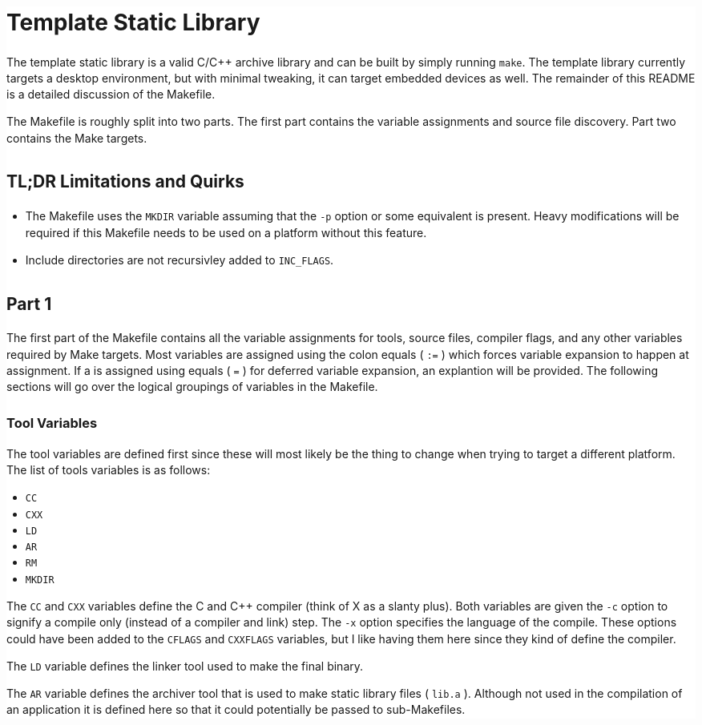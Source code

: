 # Template Static Library

The template static library is a valid C/C++ archive library and can be built
by simply running `make`. The template library currently targets a desktop
environment, but with minimal tweaking, it can target embedded devices as well.
The remainder of this README is a detailed discussion of the Makefile.

The Makefile is roughly split into two parts. The first part contains the
variable assignments and source file discovery. Part two contains the Make
targets.

## TL;DR Limitations and Quirks

- The Makefile uses the `MKDIR` variable assuming that the `-p` option or some
equivalent is present. Heavy modifications will be required if this Makefile
needs to be used on a platform without this feature.

- Include directories are not recursivley added to `INC_FLAGS`.

## Part 1

The first part of the Makefile contains all the variable assignments for tools,
source files, compiler flags, and any other variables required by Make targets.
Most variables are assigned using the colon equals ( `:=` ) which forces
variable expansion to happen at assignment. If a is assigned using equals
( `=` ) for deferred variable expansion, an explantion will be provided. The
following sections will go over the logical groupings of variables in the
Makefile.

### Tool Variables

The tool variables are defined first since these will most likely be the thing
to change when trying to target a different platform. The list of tools
variables is as follows:

- `CC`
- `CXX`
- `LD`
- `AR`
- `RM`
- `MKDIR`

The `CC` and `CXX` variables define the C and C++ compiler (think of X as a
slanty plus). Both variables are given the `-c` option to signify a compile
only (instead of a compiler and link) step. The `-x` option specifies the
language of the compile. These options could have been added to the `CFLAGS`
and `CXXFLAGS` variables, but I like having them here since they kind of define
the compiler.

The `LD` variable defines the linker tool used to make the final binary.

The `AR` variable defines the archiver tool that is used to make static library
files ( `lib.a` ). Although not used in the compilation of an application it is
defined here so that it could potentially be passed to sub-Makefiles.
